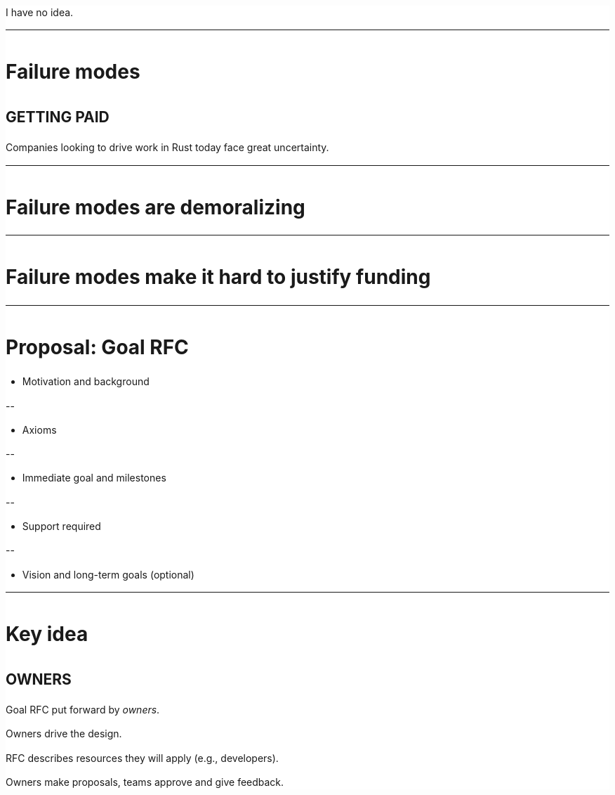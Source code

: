 I have no idea.

---

# Failure modes

## GETTING PAID

Companies looking to drive work in Rust today face great uncertainty.

---

# Failure modes are demoralizing

---

# Failure modes make it hard to justify funding

---

# Proposal: Goal RFC

* Motivation and background

--
* Axioms

--
* Immediate goal and milestones

--
* Support required

--
* Vision and long-term goals (optional)

---

# Key idea

## OWNERS

Goal RFC put forward by *owners*.

Owners drive the design.

RFC describes resources they will apply (e.g., developers).

Owners make proposals, teams approve and give feedback.
